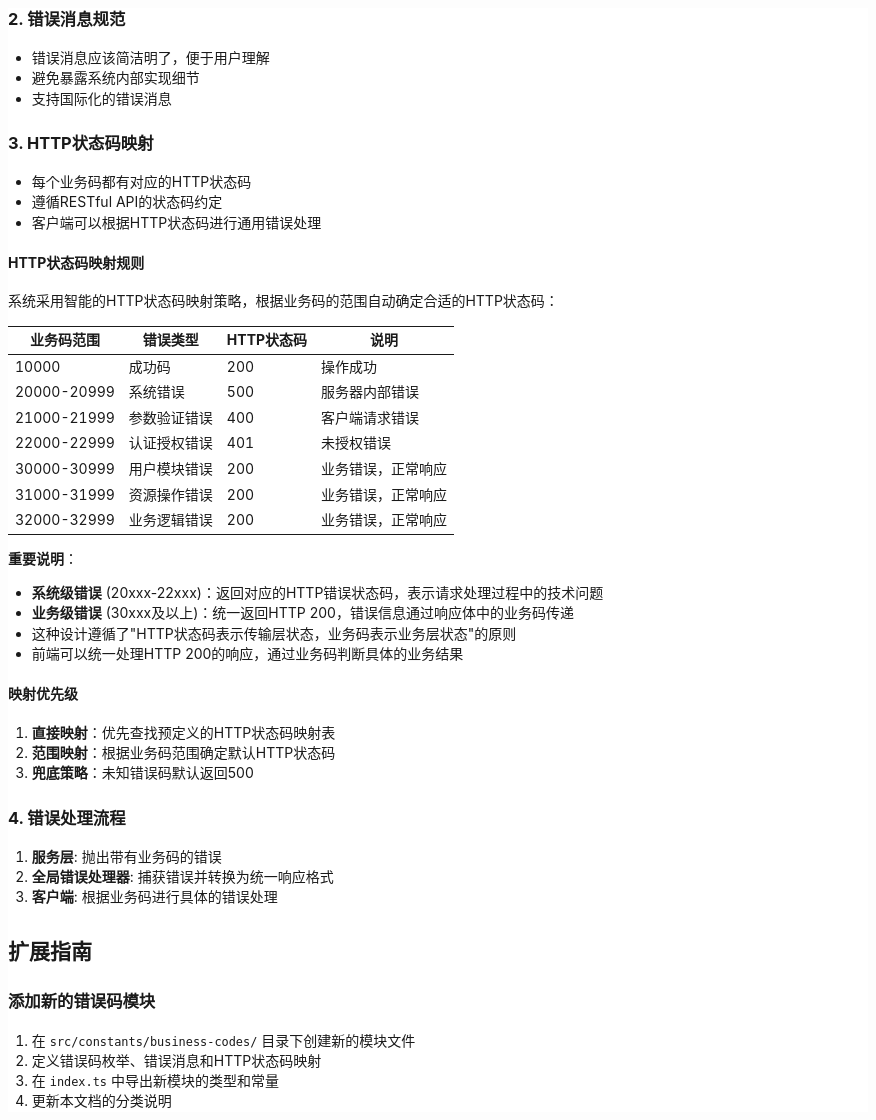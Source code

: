 ### 2. 错误消息规范
- 错误消息应该简洁明了，便于用户理解
- 避免暴露系统内部实现细节
- 支持国际化的错误消息

### 3. HTTP状态码映射
- 每个业务码都有对应的HTTP状态码
- 遵循RESTful API的状态码约定
- 客户端可以根据HTTP状态码进行通用错误处理

#### HTTP状态码映射规则

系统采用智能的HTTP状态码映射策略，根据业务码的范围自动确定合适的HTTP状态码：

| 业务码范围 | 错误类型 | HTTP状态码 | 说明 |
|-----------|---------|-----------|------|
| 10000 | 成功码 | 200 | 操作成功 |
| 20000-20999 | 系统错误 | 500 | 服务器内部错误 |
| 21000-21999 | 参数验证错误 | 400 | 客户端请求错误 |
| 22000-22999 | 认证授权错误 | 401 | 未授权错误 |
| 30000-30999 | 用户模块错误 | 200 | 业务错误，正常响应 |
| 31000-31999 | 资源操作错误 | 200 | 业务错误，正常响应 |
| 32000-32999 | 业务逻辑错误 | 200 | 业务错误，正常响应 |

**重要说明**：
- **系统级错误** (20xxx-22xxx)：返回对应的HTTP错误状态码，表示请求处理过程中的技术问题
- **业务级错误** (30xxx及以上)：统一返回HTTP 200，错误信息通过响应体中的业务码传递
- 这种设计遵循了"HTTP状态码表示传输层状态，业务码表示业务层状态"的原则
- 前端可以统一处理HTTP 200的响应，通过业务码判断具体的业务结果

#### 映射优先级

1. **直接映射**：优先查找预定义的HTTP状态码映射表
2. **范围映射**：根据业务码范围确定默认HTTP状态码
3. **兜底策略**：未知错误码默认返回500

### 4. 错误处理流程
1. **服务层**: 抛出带有业务码的错误
2. **全局错误处理器**: 捕获错误并转换为统一响应格式
3. **客户端**: 根据业务码进行具体的错误处理

## 扩展指南

### 添加新的错误码模块

1. 在 `src/constants/business-codes/` 目录下创建新的模块文件
2. 定义错误码枚举、错误消息和HTTP状态码映射
3. 在 `index.ts` 中导出新模块的类型和常量
4. 更新本文档的分类说明
